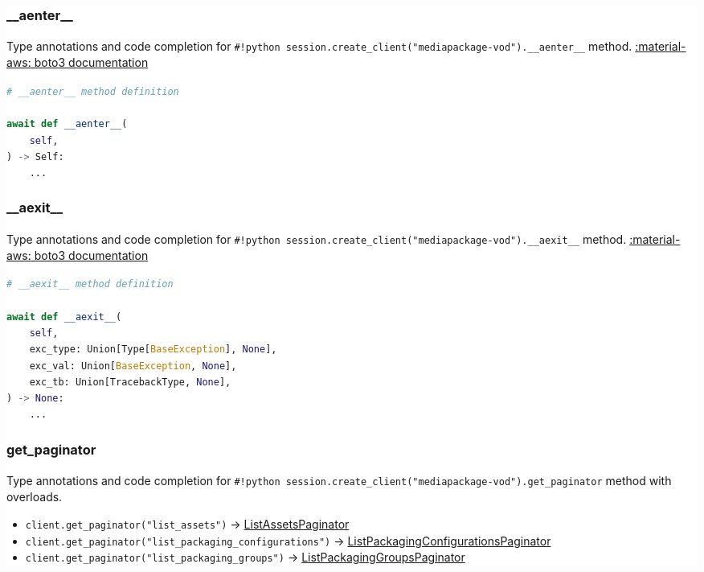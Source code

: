 ### \_\_aenter\_\_



Type annotations and code completion for `#!python session.create_client("mediapackage-vod").__aenter__` method.
[:material-aws: boto3 documentation](https://boto3.amazonaws.com/v1/documentation/api/latest/reference/services/mediapackage-vod.html#MediaPackageVod.Client)

```python
# __aenter__ method definition

await def __aenter__(
    self,
) -> Self:
    ...
```


### \_\_aexit\_\_



Type annotations and code completion for `#!python session.create_client("mediapackage-vod").__aexit__` method.
[:material-aws: boto3 documentation](https://boto3.amazonaws.com/v1/documentation/api/latest/reference/services/mediapackage-vod.html#MediaPackageVod.Client)

```python
# __aexit__ method definition

await def __aexit__(
    self,
    exc_type: Union[Type[BaseException], None],
    exc_val: Union[BaseException, None],
    exc_tb: Union[TracebackType, None],
) -> None:
    ...
```




### get_paginator

Type annotations and code completion for `#!python session.create_client("mediapackage-vod").get_paginator` method with overloads.

- `client.get_paginator("list_assets")` -> [ListAssetsPaginator](./paginators.md#listassetspaginator)
- `client.get_paginator("list_packaging_configurations")` -> [ListPackagingConfigurationsPaginator](./paginators.md#listpackagingconfigurationspaginator)
- `client.get_paginator("list_packaging_groups")` -> [ListPackagingGroupsPaginator](./paginators.md#listpackaginggroupspaginator)



